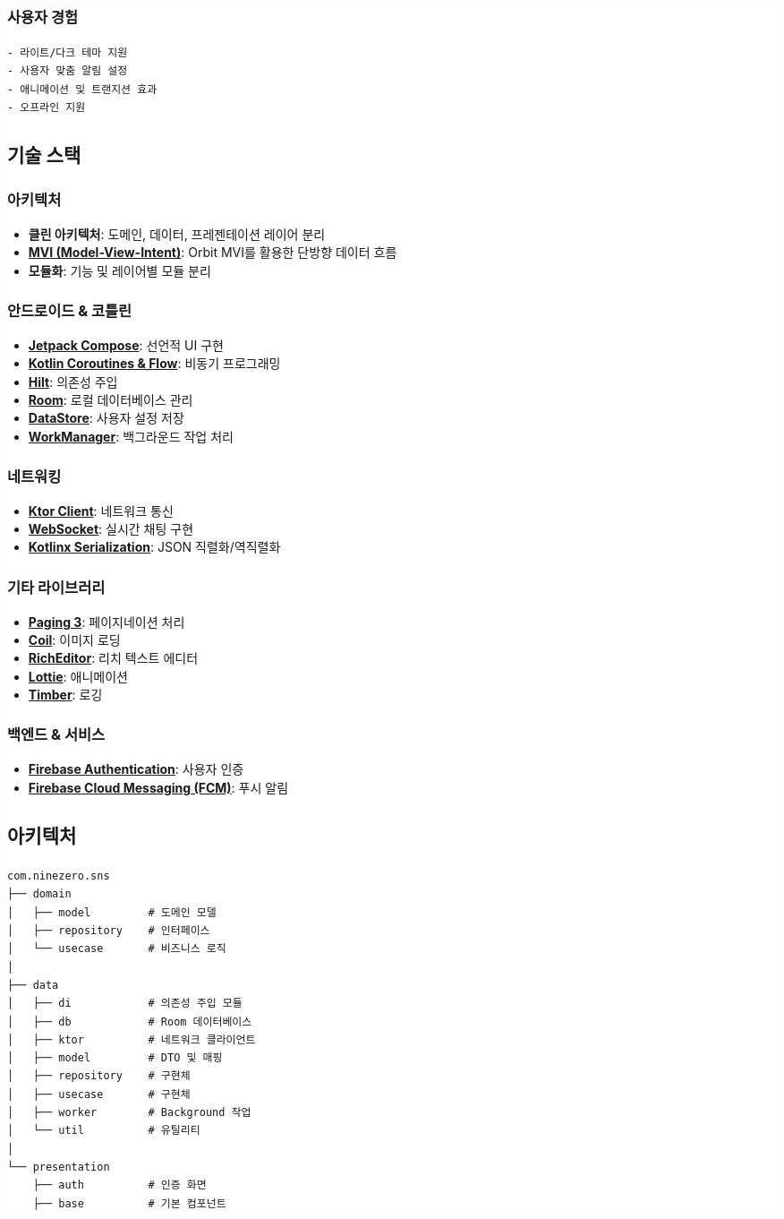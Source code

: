 ### 사용자 경험
    - 라이트/다크 테마 지원
    - 사용자 맞춤 알림 설정
    - 애니메이션 및 트랜지션 효과
    - 오프라인 지원

## 기술 스택

### 아키텍처
- **클린 아키텍처**: 도메인, 데이터, 프레젠테이션 레이어 분리
- **[MVI (Model-View-Intent)](https://orbit-mvi.org/)**: Orbit MVI를 활용한 단방향 데이터 흐름
- **모듈화**: 기능 및 레이어별 모듈 분리

### 안드로이드 & 코틀린
- **[Jetpack Compose](https://developer.android.com/jetpack/compose)**: 선언적 UI 구현
- **[Kotlin Coroutines & Flow](https://kotlinlang.org/docs/coroutines-overview.html)**: 비동기 프로그래밍
- **[Hilt](https://developer.android.com/training/dependency-injection/hilt-android)**: 의존성 주입
- **[Room](https://developer.android.com/training/data-storage/room)**: 로컬 데이터베이스 관리
- **[DataStore](https://developer.android.com/topic/libraries/architecture/datastore)**: 사용자 설정 저장
- **[WorkManager](https://developer.android.com/topic/libraries/architecture/workmanager)**: 백그라운드 작업 처리

### 네트워킹
- **[Ktor Client](https://ktor.io/docs/client.html)**: 네트워크 통신
- **[WebSocket](https://ktor.io/docs/websocket.html)**: 실시간 채팅 구현
- **[Kotlinx Serialization](https://github.com/Kotlin/kotlinx.serialization)**: JSON 직렬화/역직렬화

### 기타 라이브러리
- **[Paging 3](https://developer.android.com/topic/libraries/architecture/paging/v3-overview)**: 페이지네이션 처리
- **[Coil](https://github.com/coil-kt/coil)**: 이미지 로딩
- **[RichEditor](https://github.com/wasabeef/richeditor-android)**: 리치 텍스트 에디터
- **[Lottie](https://airbnb.design/lottie/)**: 애니메이션
- **[Timber](https://github.com/JakeWharton/timber)**: 로깅

### 백엔드 & 서비스
- **[Firebase Authentication](https://firebase.google.com/docs/auth)**: 사용자 인증
- **[Firebase Cloud Messaging (FCM)](https://firebase.google.com/docs/cloud-messaging)**: 푸시 알림

## 아키텍처

```
com.ninezero.sns
├── domain
│   ├── model         # 도메인 모델
│   ├── repository    # 인터페이스
│   └── usecase       # 비즈니스 로직
│
├── data
│   ├── di            # 의존성 주입 모듈
│   ├── db            # Room 데이터베이스
│   ├── ktor          # 네트워크 클라이언트
│   ├── model         # DTO 및 매핑
│   ├── repository    # 구현체
│   ├── usecase       # 구현체
│   ├── worker        # Background 작업
│   └── util          # 유틸리티
│
└── presentation
    ├── auth          # 인증 화면
    ├── base          # 기본 컴포넌트
```